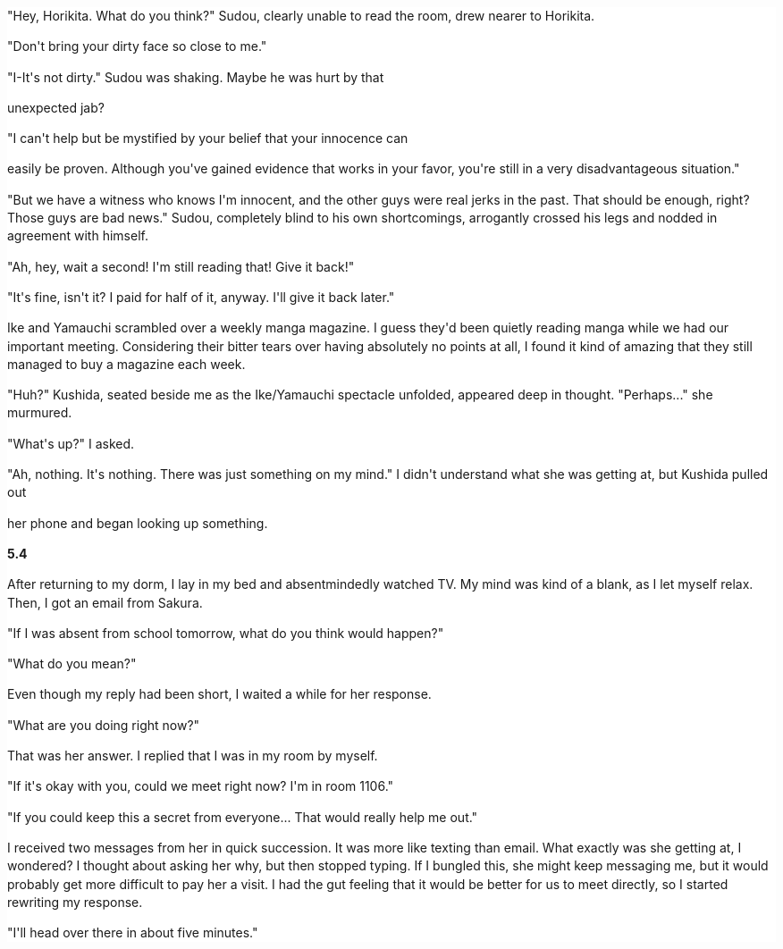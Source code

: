 "Hey, Horikita. What do you think?" Sudou, clearly unable to read the room, drew nearer to Horikita.

"Don't bring your dirty face so close to me."

"I-It's not dirty." Sudou was shaking. Maybe he was hurt by that

unexpected jab?

"I can't help but be mystified by your belief that your innocence can

easily be proven. Although you've gained evidence that works in your favor, you're still in a very disadvantageous situation."

"But we have a witness who knows I'm innocent, and the other guys were real jerks in the past. That should be enough, right? Those guys are bad news." Sudou, completely blind to his own shortcomings, arrogantly crossed his legs and nodded in agreement with himself.

"Ah, hey, wait a second! I'm still reading that! Give it back!"

"It's fine, isn't it? I paid for half of it, anyway. I'll give it back later."

Ike and Yamauchi scrambled over a weekly manga magazine. I guess they'd been quietly reading manga while we had our important meeting. Considering their bitter tears over having absolutely no points at all, I found it kind of amazing that they still managed to buy a magazine each week.

"Huh?" Kushida, seated beside me as the Ike/Yamauchi spectacle unfolded, appeared deep in thought. "Perhaps..." she murmured.

"What's up?" I asked.

"Ah, nothing. It's nothing. There was just something on my mind." I didn't understand what she was getting at, but Kushida pulled out

her phone and began looking up something.

**5.4**

After returning to my dorm, I lay in my bed and absentmindedly watched TV. My mind was kind of a blank, as I let myself relax. Then, I got an email from Sakura.

"If I was absent from school tomorrow, what do you think would happen?"

"What do you mean?"

Even though my reply had been short, I waited a while for her response.

"What are you doing right now?"

That was her answer. I replied that I was in my room by myself.

"If it's okay with you, could we meet right now? I'm in room 1106."

"If you could keep this a secret from everyone... That would really help me out."

I received two messages from her in quick succession. It was more like texting than email. What exactly was she getting at, I wondered? I thought about asking her why, but then stopped typing. If I bungled this, she might keep messaging me, but it would probably get more difficult to pay her a visit. I had the gut feeling that it would be better for us to meet directly, so I started rewriting my response.

"I'll head over there in about five minutes."
